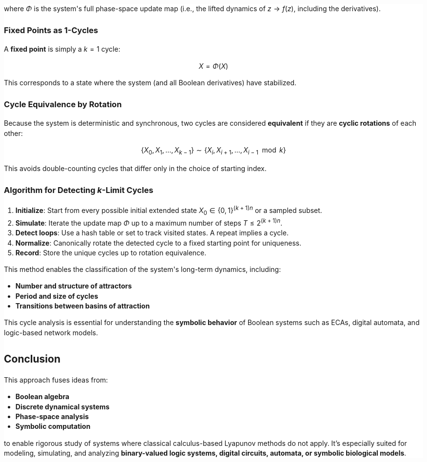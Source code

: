 where $\Phi$ is the system's full phase-space update map (i.e., the lifted dynamics of $z \to f(z)$, including the derivatives).


### Fixed Points as 1-Cycles

A **fixed point** is simply a $k = 1$ cycle:

```math
X = \Phi(X)
```

This corresponds to a state where the system (and all Boolean derivatives) have stabilized.

### Cycle Equivalence by Rotation

Because the system is deterministic and synchronous, two cycles are considered **equivalent** if they are **cyclic rotations** of each other:

```math
\{X_0, X_1, \dots, X_{k-1}\} \sim \{X_i, X_{i+1}, \dots, X_{i-1} \mod k\}
```

This avoids double-counting cycles that differ only in the choice of starting index.

### Algorithm for Detecting $k$-Limit Cycles

1. **Initialize**: Start from every possible initial extended state $X_0 \in \{0,1\}^{(k+1)n}$ or a sampled subset.
2. **Simulate**: Iterate the update map $\Phi$ up to a maximum number of steps $T \leq 2^{(k+1)n}$.
3. **Detect loops**: Use a hash table or set to track visited states. A repeat implies a cycle.
4. **Normalize**: Canonically rotate the detected cycle to a fixed starting point for uniqueness.
5. **Record**: Store the unique cycles up to rotation equivalence.

This method enables the classification of the system's long-term dynamics, including:

* **Number and structure of attractors**
* **Period and size of cycles**
* **Transitions between basins of attraction**

This cycle analysis is essential for understanding the **symbolic behavior** of Boolean systems such as ECAs, digital automata, and logic-based network models.

## **Conclusion**

This approach fuses ideas from:

* **Boolean algebra**
* **Discrete dynamical systems**
* **Phase-space analysis**
* **Symbolic computation**

to enable rigorous study of systems where classical calculus-based Lyapunov methods do not apply. It’s especially suited for modeling, simulating, and analyzing **binary-valued logic systems, digital circuits, automata, or symbolic biological models**.
